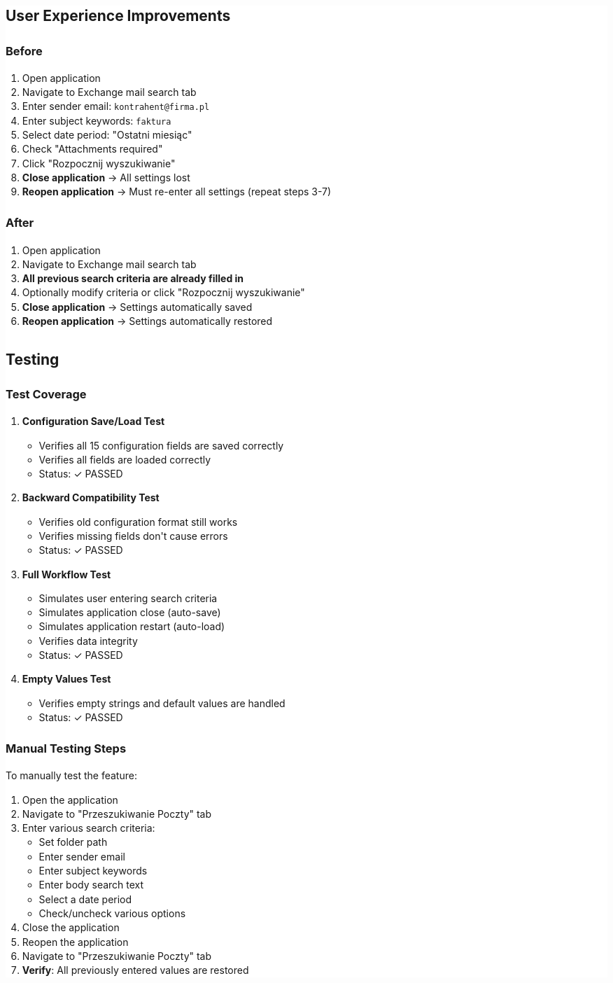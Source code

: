 ## User Experience Improvements

### Before
1. Open application
2. Navigate to Exchange mail search tab
3. Enter sender email: `kontrahent@firma.pl`
4. Enter subject keywords: `faktura`
5. Select date period: "Ostatni miesiąc"
6. Check "Attachments required"
7. Click "Rozpocznij wyszukiwanie"
8. **Close application** → All settings lost
9. **Reopen application** → Must re-enter all settings (repeat steps 3-7)

### After
1. Open application
2. Navigate to Exchange mail search tab
3. **All previous search criteria are already filled in**
4. Optionally modify criteria or click "Rozpocznij wyszukiwanie"
5. **Close application** → Settings automatically saved
6. **Reopen application** → Settings automatically restored

## Testing

### Test Coverage

1. **Configuration Save/Load Test**
   - Verifies all 15 configuration fields are saved correctly
   - Verifies all fields are loaded correctly
   - Status: ✓ PASSED

2. **Backward Compatibility Test**
   - Verifies old configuration format still works
   - Verifies missing fields don't cause errors
   - Status: ✓ PASSED

3. **Full Workflow Test**
   - Simulates user entering search criteria
   - Simulates application close (auto-save)
   - Simulates application restart (auto-load)
   - Verifies data integrity
   - Status: ✓ PASSED

4. **Empty Values Test**
   - Verifies empty strings and default values are handled
   - Status: ✓ PASSED

### Manual Testing Steps

To manually test the feature:

1. Open the application
2. Navigate to "Przeszukiwanie Poczty" tab
3. Enter various search criteria:
   - Set folder path
   - Enter sender email
   - Enter subject keywords
   - Enter body search text
   - Select a date period
   - Check/uncheck various options
4. Close the application
5. Reopen the application
6. Navigate to "Przeszukiwanie Poczty" tab
7. **Verify**: All previously entered values are restored

